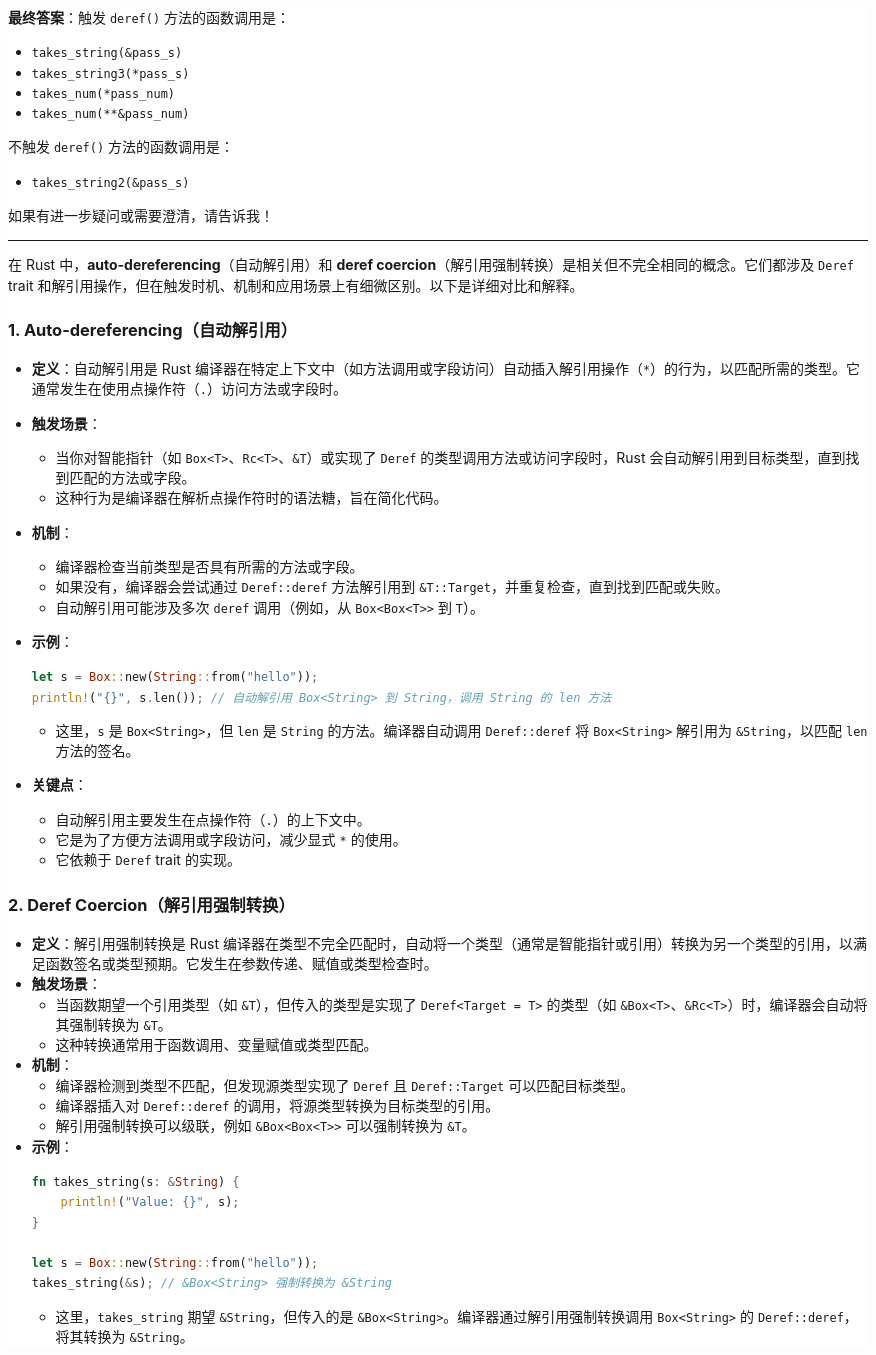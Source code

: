 **最终答案**：触发 `deref()` 方法的函数调用是：
- `takes_string(&pass_s)`
- `takes_string3(*pass_s)`
- `takes_num(*pass_num)`
- `takes_num(**&pass_num)`

不触发 `deref()` 方法的函数调用是：
- `takes_string2(&pass_s)`

如果有进一步疑问或需要澄清，请告诉我！

---

在 Rust 中，**auto-dereferencing**（自动解引用）和 **deref coercion**（解引用强制转换）是相关但不完全相同的概念。它们都涉及 `Deref` trait 和解引用操作，但在触发时机、机制和应用场景上有细微区别。以下是详细对比和解释。

### 1. **Auto-dereferencing（自动解引用）**
- **定义**：自动解引用是 Rust 编译器在特定上下文中（如方法调用或字段访问）自动插入解引用操作（`*`）的行为，以匹配所需的类型。它通常发生在使用点操作符（`.`）访问方法或字段时。
- **触发场景**：
    - 当你对智能指针（如 `Box<T>`、`Rc<T>`、`&T`）或实现了 `Deref` 的类型调用方法或访问字段时，Rust 会自动解引用到目标类型，直到找到匹配的方法或字段。
    - 这种行为是编译器在解析点操作符时的语法糖，旨在简化代码。
- **机制**：
    - 编译器检查当前类型是否具有所需的方法或字段。
    - 如果没有，编译器会尝试通过 `Deref::deref` 方法解引用到 `&T::Target`，并重复检查，直到找到匹配或失败。
    - 自动解引用可能涉及多次 `deref` 调用（例如，从 `Box<Box<T>>` 到 `T`）。
- **示例**：
  ```rust
  let s = Box::new(String::from("hello"));
  println!("{}", s.len()); // 自动解引用 Box<String> 到 String，调用 String 的 len 方法
  ```
    - 这里，`s` 是 `Box<String>`，但 `len` 是 `String` 的方法。编译器自动调用 `Deref::deref` 将 `Box<String>` 解引用为 `&String`，以匹配 `len` 方法的签名。

- **关键点**：
    - 自动解引用主要发生在点操作符（`.`）的上下文中。
    - 它是为了方便方法调用或字段访问，减少显式 `*` 的使用。
    - 它依赖于 `Deref` trait 的实现。

### 2. **Deref Coercion（解引用强制转换）**
- **定义**：解引用强制转换是 Rust 编译器在类型不完全匹配时，自动将一个类型（通常是智能指针或引用）转换为另一个类型的引用，以满足函数签名或类型预期。它发生在参数传递、赋值或类型检查时。
- **触发场景**：
    - 当函数期望一个引用类型（如 `&T`），但传入的类型是实现了 `Deref<Target = T>` 的类型（如 `&Box<T>`、`&Rc<T>`）时，编译器会自动将其强制转换为 `&T`。
    - 这种转换通常用于函数调用、变量赋值或类型匹配。
- **机制**：
    - 编译器检测到类型不匹配，但发现源类型实现了 `Deref` 且 `Deref::Target` 可以匹配目标类型。
    - 编译器插入对 `Deref::deref` 的调用，将源类型转换为目标类型的引用。
    - 解引用强制转换可以级联，例如 `&Box<Box<T>>` 可以强制转换为 `&T`。
- **示例**：
  ```rust
  fn takes_string(s: &String) {
      println!("Value: {}", s);
  }
  
  let s = Box::new(String::from("hello"));
  takes_string(&s); // &Box<String> 强制转换为 &String
  ```
    - 这里，`takes_string` 期望 `&String`，但传入的是 `&Box<String>`。编译器通过解引用强制转换调用 `Box<String>` 的 `Deref::deref`，将其转换为 `&String`。
